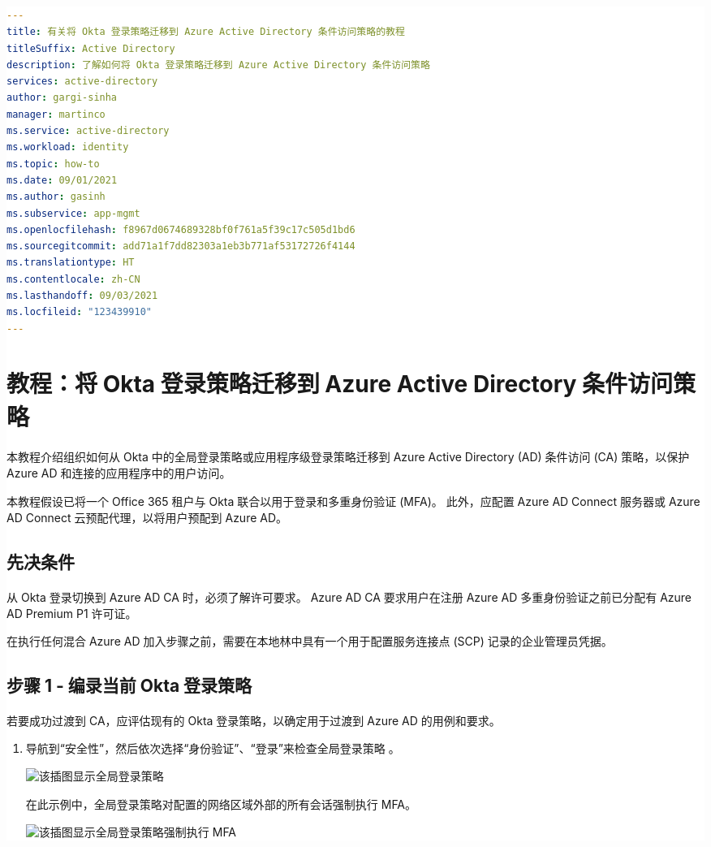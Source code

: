 ```yaml
---
title: 有关将 Okta 登录策略迁移到 Azure Active Directory 条件访问策略的教程
titleSuffix: Active Directory
description: 了解如何将 Okta 登录策略迁移到 Azure Active Directory 条件访问策略
services: active-directory
author: gargi-sinha
manager: martinco
ms.service: active-directory
ms.workload: identity
ms.topic: how-to
ms.date: 09/01/2021
ms.author: gasinh
ms.subservice: app-mgmt
ms.openlocfilehash: f8967d0674689328bf0f761a5f39c17c505d1bd6
ms.sourcegitcommit: add71a1f7dd82303a1eb3b771af53172726f4144
ms.translationtype: HT
ms.contentlocale: zh-CN
ms.lasthandoff: 09/03/2021
ms.locfileid: "123439910"
---
```

# <a name="tutorial-migrate-okta-sign-on-policies-to-azure-active-directory-conditional-access"></a>教程：将 Okta 登录策略迁移到 Azure Active Directory 条件访问策略

本教程介绍组织如何从 Okta 中的全局登录策略或应用程序级登录策略迁移到 Azure Active Directory (AD) 条件访问 (CA) 策略，以保护 Azure AD 和连接的应用程序中的用户访问。

本教程假设已将一个 Office 365 租户与 Okta 联合以用于登录和多重身份验证 (MFA)。 此外，应配置 Azure AD Connect 服务器或 Azure AD Connect 云预配代理，以将用户预配到 Azure AD。

## <a name="prerequisites"></a>先决条件

从 Okta 登录切换到 Azure AD CA 时，必须了解许可要求。 Azure AD CA 要求用户在注册 Azure AD 多重身份验证之前已分配有 Azure AD Premium P1 许可证。

在执行任何混合 Azure AD 加入步骤之前，需要在本地林中具有一个用于配置服务连接点 (SCP) 记录的企业管理员凭据。

## <a name="step-1---catalog-current-okta-sign-on-policies"></a>步骤 1 - 编录当前 Okta 登录策略

若要成功过渡到 CA，应评估现有的 Okta 登录策略，以确定用于过渡到 Azure AD 的用例和要求。

1. 导航到“安全性”，然后依次选择“身份验证”、“登录”来检查全局登录策略  。

   ![该插图显示全局登录策略](media/migrate-okta-sign-on-policies-to-azure-active-directory-conditional-access/global-sign-on-policies.png)

   在此示例中，全局登录策略对配置的网络区域外部的所有会话强制执行 MFA。

   ![该插图显示全局登录策略强制执行 MFA](media/migrate-okta-sign-on-policies-to-azure-active-directory-conditional-access/global-sign-on-policies-enforce-mfa.png)
